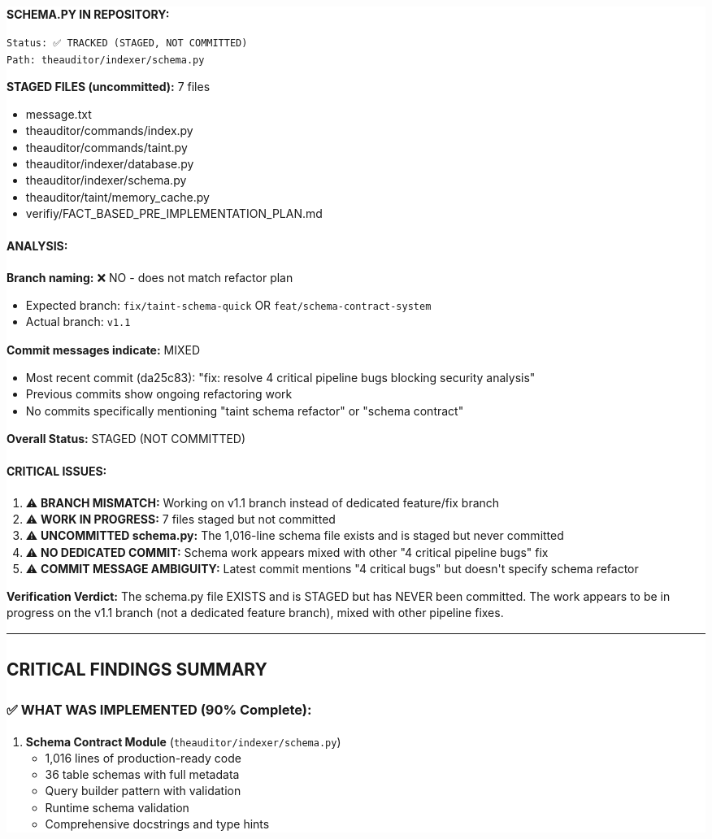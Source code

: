 **SCHEMA.PY IN REPOSITORY:**
```
Status: ✅ TRACKED (STAGED, NOT COMMITTED)
Path: theauditor/indexer/schema.py
```

**STAGED FILES (uncommitted):** 7 files
- message.txt
- theauditor/commands/index.py
- theauditor/commands/taint.py
- theauditor/indexer/database.py
- theauditor/indexer/schema.py
- theauditor/taint/memory_cache.py
- verifiy/FACT_BASED_PRE_IMPLEMENTATION_PLAN.md

#### ANALYSIS:

**Branch naming:** ❌ NO - does not match refactor plan
- Expected branch: `fix/taint-schema-quick` OR `feat/schema-contract-system`
- Actual branch: `v1.1`

**Commit messages indicate:** MIXED
- Most recent commit (da25c83): "fix: resolve 4 critical pipeline bugs blocking security analysis"
- Previous commits show ongoing refactoring work
- No commits specifically mentioning "taint schema refactor" or "schema contract"

**Overall Status:** STAGED (NOT COMMITTED)

#### CRITICAL ISSUES:

1. ⚠️ **BRANCH MISMATCH:** Working on v1.1 branch instead of dedicated feature/fix branch
2. ⚠️ **WORK IN PROGRESS:** 7 files staged but not committed
3. ⚠️ **UNCOMMITTED schema.py:** The 1,016-line schema file exists and is staged but never committed
4. ⚠️ **NO DEDICATED COMMIT:** Schema work appears mixed with other "4 critical pipeline bugs" fix
5. ⚠️ **COMMIT MESSAGE AMBIGUITY:** Latest commit mentions "4 critical bugs" but doesn't specify schema refactor

**Verification Verdict:** The schema.py file EXISTS and is STAGED but has NEVER been committed. The work appears to be in progress on the v1.1 branch (not a dedicated feature branch), mixed with other pipeline fixes.

---

## CRITICAL FINDINGS SUMMARY

### ✅ WHAT WAS IMPLEMENTED (90% Complete):

1. **Schema Contract Module** (`theauditor/indexer/schema.py`)
   - 1,016 lines of production-ready code
   - 36 table schemas with full metadata
   - Query builder pattern with validation
   - Runtime schema validation
   - Comprehensive docstrings and type hints
